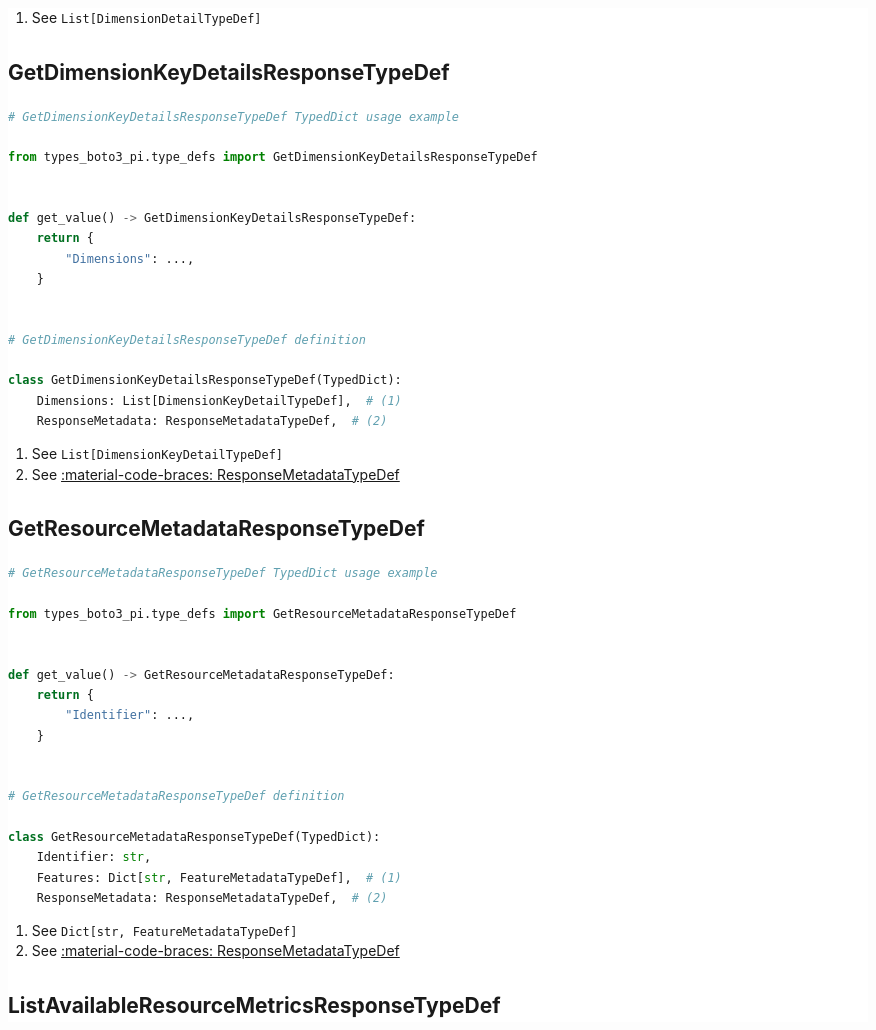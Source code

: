 1. See `List[DimensionDetailTypeDef]`

## GetDimensionKeyDetailsResponseTypeDef

```python
# GetDimensionKeyDetailsResponseTypeDef TypedDict usage example

from types_boto3_pi.type_defs import GetDimensionKeyDetailsResponseTypeDef


def get_value() -> GetDimensionKeyDetailsResponseTypeDef:
    return {
        "Dimensions": ...,
    }


# GetDimensionKeyDetailsResponseTypeDef definition

class GetDimensionKeyDetailsResponseTypeDef(TypedDict):
    Dimensions: List[DimensionKeyDetailTypeDef],  # (1)
    ResponseMetadata: ResponseMetadataTypeDef,  # (2)
```

1. See `List[DimensionKeyDetailTypeDef]`
2. See [:material-code-braces: ResponseMetadataTypeDef](./type_defs.md#responsemetadatatypedef)

## GetResourceMetadataResponseTypeDef

```python
# GetResourceMetadataResponseTypeDef TypedDict usage example

from types_boto3_pi.type_defs import GetResourceMetadataResponseTypeDef


def get_value() -> GetResourceMetadataResponseTypeDef:
    return {
        "Identifier": ...,
    }


# GetResourceMetadataResponseTypeDef definition

class GetResourceMetadataResponseTypeDef(TypedDict):
    Identifier: str,
    Features: Dict[str, FeatureMetadataTypeDef],  # (1)
    ResponseMetadata: ResponseMetadataTypeDef,  # (2)
```

1. See `Dict[str, FeatureMetadataTypeDef]`
2. See [:material-code-braces: ResponseMetadataTypeDef](./type_defs.md#responsemetadatatypedef)

## ListAvailableResourceMetricsResponseTypeDef
